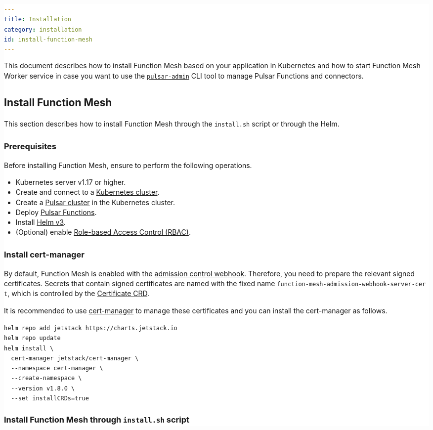 ```yaml
---
title: Installation
category: installation
id: install-function-mesh
---
```


This document describes how to install Function Mesh based on your application in Kubernetes and how to start Function Mesh Worker service in case you want to use the [`pulsar-admin`](https://pulsar.apache.org/docs/en/pulsar-admin/) CLI tool to manage Pulsar Functions and connectors.

## Install Function Mesh

This section describes how to install Function Mesh through the `install.sh` script or through the Helm.

### Prerequisites

Before installing Function Mesh, ensure to perform the following operations.

- Kubernetes server v1.17 or higher.
- Create and connect to a [Kubernetes cluster](https://kubernetes.io/).
- Create a [Pulsar cluster](https://pulsar.apache.org/docs/en/kubernetes-helm/) in the Kubernetes cluster.
- Deploy [Pulsar Functions](https://pulsar.apache.org/docs/en/functions-overview/).
- Install [Helm v3](https://helm.sh/docs/intro/install/).
- (Optional) enable [Role-based Access Control (RBAC)](https://kubernetes.io/docs/reference/access-authn-authz/rbac/).

### Install cert-manager

By default, Function Mesh is enabled with the [admission control webhook](https://kubernetes.io/docs/reference/access-authn-authz/extensible-admission-controllers/#what-are-admission-webhooks). Therefore, you need to prepare the relevant signed certificates. Secrets that contain signed certificates are named with the fixed name `function-mesh-admission-webhook-server-cert`, which is controlled by the [Certificate CRD](https://cert-manager.io/docs/concepts/certificate/).

It is recommended to use [cert-manager](https://cert-manager.io/) to manage these certificates and you can install the cert-manager as follows.

```shell
helm repo add jetstack https://charts.jetstack.io
helm repo update
helm install \
  cert-manager jetstack/cert-manager \
  --namespace cert-manager \
  --create-namespace \
  --version v1.8.0 \
  --set installCRDs=true
```

### Install Function Mesh through `install.sh` script
